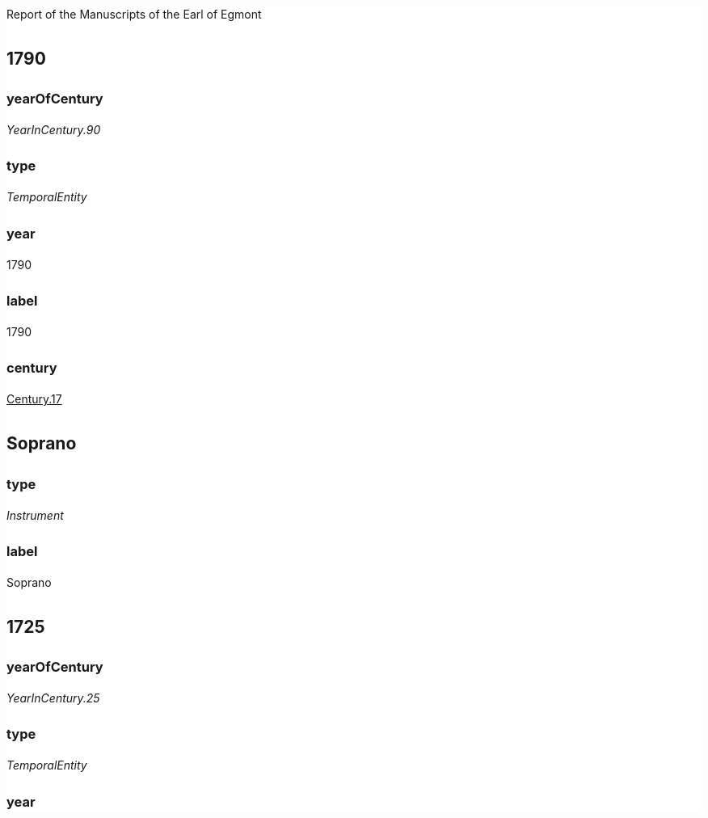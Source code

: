 
Report of the Manuscripts of the Earl of Egmont

## 1790

### yearOfCentury


*YearInCentury.90*

### type


*TemporalEntity*

### year


1790

### label


1790

### century


[Century.17](#Century.17)

## Soprano

### type


*Instrument*

### label


Soprano

## 1725

### yearOfCentury


*YearInCentury.25*

### type


*TemporalEntity*

### year

